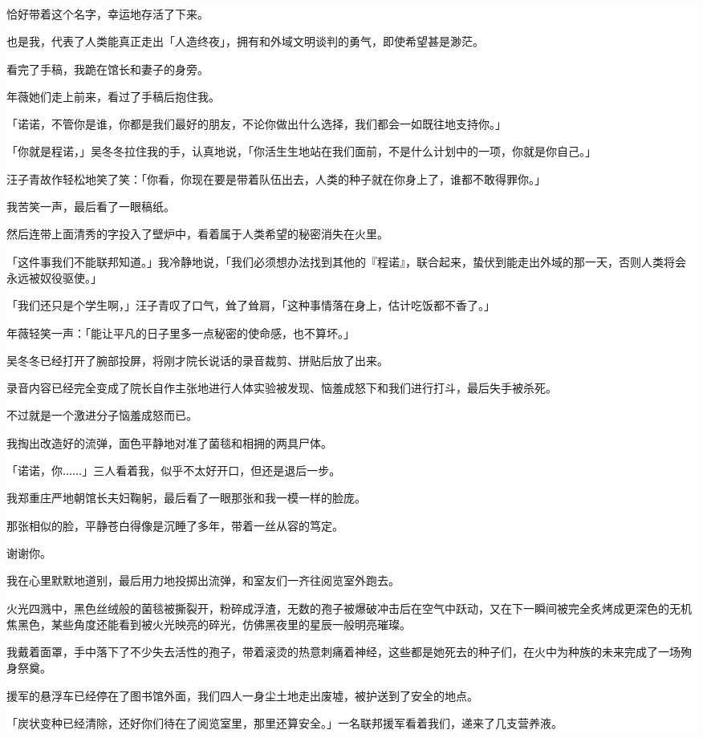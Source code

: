 恰好带着这个名字，幸运地存活了下来。


也是我，代表了人类能真正走出「人造终夜」，拥有和外域文明谈判的勇气，即使希望甚是渺茫。


看完了手稿，我跪在馆长和妻子的身旁。


年薇她们走上前来，看过了手稿后抱住我。


「诺诺，不管你是谁，你都是我们最好的朋友，不论你做出什么选择，我们都会一如既往地支持你。」


「你就是程诺，」吴冬冬拉住我的手，认真地说，「你活生生地站在我们面前，不是什么计划中的一项，你就是你自己。」


汪子青故作轻松地笑了笑：「你看，你现在要是带着队伍出去，人类的种子就在你身上了，谁都不敢得罪你。」


我苦笑一声，最后看了一眼稿纸。


然后连带上面清秀的字投入了壁炉中，看着属于人类希望的秘密消失在火里。


「这件事我们不能联邦知道。」我冷静地说，「我们必须想办法找到其他的『程诺』，联合起来，蛰伏到能走出外域的那一天，否则人类将会永远被奴役驱使。」


「我们还只是个学生啊，」汪子青叹了口气，耸了耸肩，「这种事情落在身上，估计吃饭都不香了。」


年薇轻笑一声：「能让平凡的日子里多一点秘密的使命感，也不算坏。」


吴冬冬已经打开了腕部投屏，将刚才院长说话的录音裁剪、拼贴后放了出来。


录音内容已经完全变成了院长自作主张地进行人体实验被发现、恼羞成怒下和我们进行打斗，最后失手被杀死。


不过就是一个激进分子恼羞成怒而已。


我掏出改造好的流弹，面色平静地对准了菌毯和相拥的两具尸体。


「诺诺，你……」三人看着我，似乎不太好开口，但还是退后一步。


我郑重庄严地朝馆长夫妇鞠躬，最后看了一眼那张和我一模一样的脸庞。


那张相似的脸，平静苍白得像是沉睡了多年，带着一丝从容的笃定。


谢谢你。


我在心里默默地道别，最后用力地投掷出流弹，和室友们一齐往阅览室外跑去。


火光四溅中，黑色丝绒般的菌毯被撕裂开，粉碎成浮渣，无数的孢子被爆破冲击后在空气中跃动，又在下一瞬间被完全炙烤成更深色的无机焦黑色，某些角度还能看到被火光映亮的碎光，仿佛黑夜里的星辰一般明亮璀璨。


我戴着面罩，手中落下了不少失去活性的孢子，带着滚烫的热意刺痛着神经，这些都是她死去的种子们，在火中为种族的未来完成了一场殉身祭奠。


援军的悬浮车已经停在了图书馆外面，我们四人一身尘土地走出废墟，被护送到了安全的地点。


「炭状变种已经清除，还好你们待在了阅览室里，那里还算安全。」一名联邦援军看着我们，递来了几支营养液。
